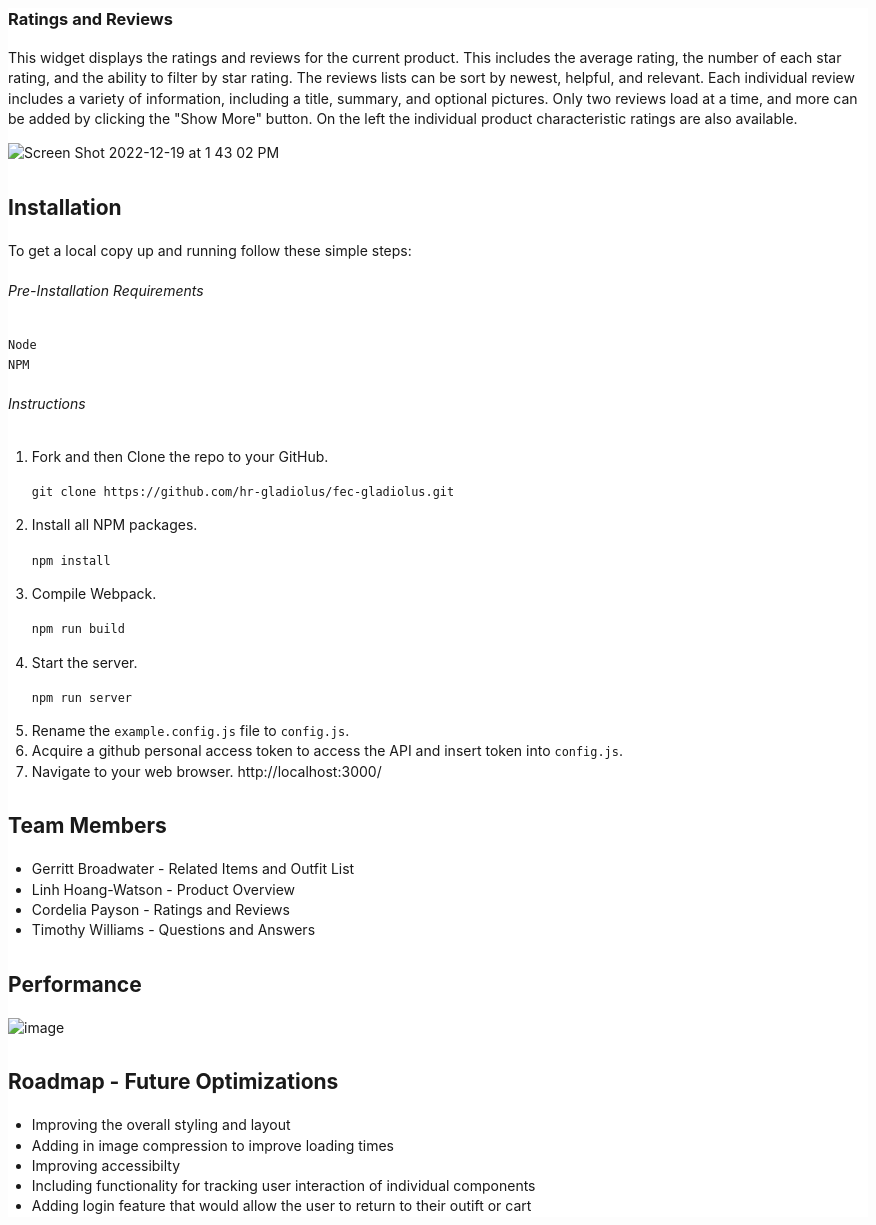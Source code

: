 ### Ratings and Reviews
This widget displays the ratings and reviews for the current product. This includes the average rating, the number of each star rating, and the ability to filter by star rating. The reviews lists can be sort by newest, helpful, and relevant. Each individual review includes a variety of information, including a title, summary, and optional pictures. Only two reviews load at a time, and more can be added by clicking the "Show More" button. On the left the individual product characteristic ratings are also available. 

<img width="1282" alt="Screen Shot 2022-12-19 at 1 43 02 PM" src="https://user-images.githubusercontent.com/114250629/208497073-aa02f36b-6548-49e8-8f7a-b7b7a3f08fc7.png">

## Installation

To get a local copy up and running follow these simple steps:
###### Pre-Installation Requirements
    Node
    NPM

###### Instructions
1. Fork and then Clone the repo to your GitHub.
   ```
   git clone https://github.com/hr-gladiolus/fec-gladiolus.git
   ```
2. Install all NPM packages.
   ```
   npm install
    ```
3. Compile Webpack.
   ```
   npm run build
    ```
4. Start the server.
   ```
   npm run server
    ```
5. Rename the `example.config.js` file to `config.js`.
6. Acquire a github personal access token to access the API and insert token into `config.js`.
7. Navigate to your web browser.
http://localhost:3000/

## Team Members

* Gerritt Broadwater - Related Items and Outfit List
* Linh Hoang-Watson - Product Overview
* Cordelia Payson - Ratings and Reviews
* Timothy Williams - Questions and Answers

## Performance
![image](https://user-images.githubusercontent.com/25358856/208311738-4c1f60a2-4d38-4444-a724-acd29caa8d04.png)

## Roadmap - Future Optimizations
* Improving the overall styling and layout 
* Adding in image compression to improve loading times
* Improving accessibilty
* Including functionality for tracking user interaction of individual components
* Adding login feature that would allow the user to return to their outift or cart
